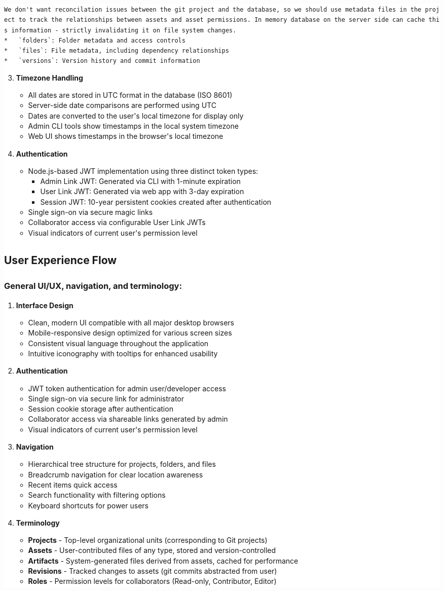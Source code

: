     We don't want reconcilation issues between the git project and the database, so we should use metadata files in the project to track the relationships between assets and asset permissions. In memory database on the server side can cache this information - strictly invalidating it on file system changes.
    *   `folders`: Folder metadata and access controls
    *   `files`: File metadata, including dependency relationships
    *   `versions`: Version history and commit information

3.  **Timezone Handling**
    *   All dates are stored in UTC format in the database (ISO 8601)
    *   Server-side date comparisons are performed using UTC
    *   Dates are converted to the user's local timezone for display only
    *   Admin CLI tools show timestamps in the local system timezone
    *   Web UI shows timestamps in the browser's local timezone

4.  **Authentication**
    *   Node.js-based JWT implementation using three distinct token types:
        * Admin Link JWT: Generated via CLI with 1-minute expiration
        * User Link JWT: Generated via web app with 3-day expiration
        * Session JWT: 10-year persistent cookies created after authentication
    *   Single sign-on via secure magic links
    *   Collaborator access via configurable User Link JWTs
    *   Visual indicators of current user's permission level

## User Experience Flow

### General UI/UX, navigation, and terminology:

1.  **Interface Design**
    *   Clean, modern UI compatible with all major desktop browsers
    *   Mobile-responsive design optimized for various screen sizes
    *   Consistent visual language throughout the application
    *   Intuitive iconography with tooltips for enhanced usability

2.  **Authentication**
    *   JWT token authentication for admin user/developer access
    *   Single sign-on via secure link for administrator
    *   Session cookie storage after authentication
    *   Collaborator access via shareable links generated by admin
    *   Visual indicators of current user's permission level

3.  **Navigation**
    *   Hierarchical tree structure for projects, folders, and files
    *   Breadcrumb navigation for clear location awareness
    *   Recent items quick access
    *   Search functionality with filtering options
    *   Keyboard shortcuts for power users

4.  **Terminology**
    *   **Projects** - Top-level organizational units (corresponding to Git projects)
    *   **Assets** - User-contributed files of any type, stored and version-controlled
    *   **Artifacts** - System-generated files derived from assets, cached for performance
    *   **Revisions** - Tracked changes to assets (git commits abstracted from user)
    *   **Roles** - Permission levels for collaborators (Read-only, Contributor, Editor)
